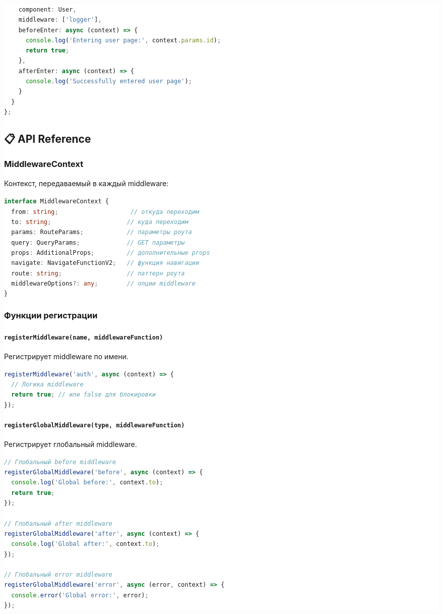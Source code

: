 ```javascript
    component: User,
    middleware: ['logger'],
    beforeEnter: async (context) => {
      console.log('Entering user page:', context.params.id);
      return true;
    },
    afterEnter: async (context) => {
      console.log('Successfully entered user page');
    }
  }
};
```

## 📋 API Reference

### MiddlewareContext

Контекст, передаваемый в каждый middleware:

```typescript
interface MiddlewareContext {
  from: string;                    // откуда переходим
  to: string;                     // куда переходим
  params: RouteParams;            // параметры роута
  query: QueryParams;             // GET параметры
  props: AdditionalProps;         // дополнительные props
  navigate: NavigateFunctionV2;   // функция навигации
  route: string;                  // паттерн роута
  middlewareOptions?: any;        // опции middleware
}
```

### Функции регистрации

#### `registerMiddleware(name, middlewareFunction)`

Регистрирует middleware по имени.

```javascript
registerMiddleware('auth', async (context) => {
  // Логика middleware
  return true; // или false для блокировки
});
```

#### `registerGlobalMiddleware(type, middlewareFunction)`

Регистрирует глобальный middleware.

```javascript
// Глобальный before middleware
registerGlobalMiddleware('before', async (context) => {
  console.log('Global before:', context.to);
  return true;
});

// Глобальный after middleware
registerGlobalMiddleware('after', async (context) => {
  console.log('Global after:', context.to);
});

// Глобальный error middleware
registerGlobalMiddleware('error', async (error, context) => {
  console.error('Global error:', error);
});
```